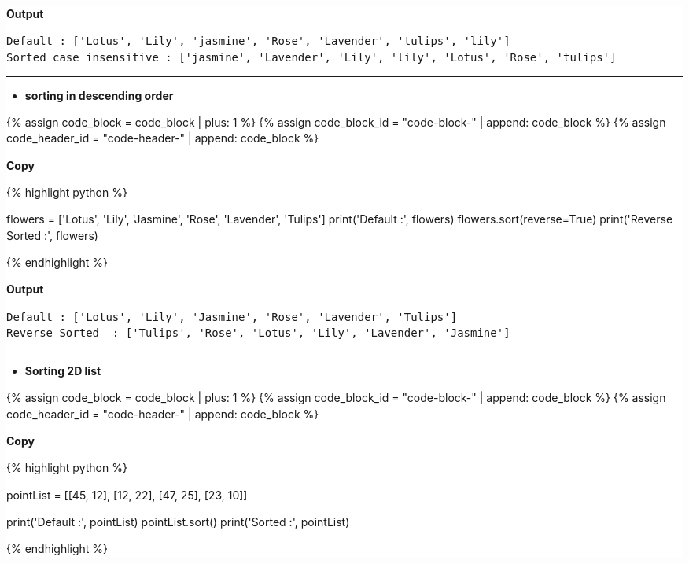 <div class="result"><p class="result-header"><b>Output</b></p>
<pre class="result-content">
Default : ['Lotus', 'Lily', 'jasmine', 'Rose', 'Lavender', 'tulips', 'lily']
Sorted case insensitive : ['jasmine', 'Lavender', 'Lily', 'lily', 'Lotus', 'Rose', 'tulips']
</pre></div>

<hr/>











<div id="tut-content"> 
    <ul>
        <li> <strong>sorting in descending order </strong> </li>
    </ul> 
</div>

{% assign code_block = code_block | plus: 1 %}
{% assign code_block_id = "code-block-" | append: code_block %}
{% assign code_header_id = "code-header-" | append: code_block %}
<div id="{{ code_block_id }}" class="code-block">
<p id= "{{ code_header_id }}" class="code-header" data-toggle="tooltip" data-original-title="Copy to ClipBoard"><b>Copy</b></p><script type="text/javascript">copyHover("{{ code_block_id }}", "{{ code_header_id }}")</script>
{% highlight python %}

flowers = ['Lotus', 'Lily', 'Jasmine', 'Rose', 'Lavender', 'Tulips']
print('Default :', flowers)
flowers.sort(reverse=True)
print('Reverse Sorted  :', flowers)

{% endhighlight %}
</div>

<div class="result"><p class="result-header"><b>Output</b></p>
<pre class="result-content">
Default : ['Lotus', 'Lily', 'Jasmine', 'Rose', 'Lavender', 'Tulips']
Reverse Sorted  : ['Tulips', 'Rose', 'Lotus', 'Lily', 'Lavender', 'Jasmine']
</pre></div>

<hr/>


<div id="tut-content"> 
    <ul>
        <li> <strong>Sorting 2D list</strong> </li>
    </ul> 
</div>

{% assign code_block = code_block | plus: 1 %}
{% assign code_block_id = "code-block-" | append: code_block %}
{% assign code_header_id = "code-header-" | append: code_block %}
<div id="{{ code_block_id }}" class="code-block">
<p id= "{{ code_header_id }}" class="code-header" data-toggle="tooltip" data-original-title="Copy to ClipBoard"><b>Copy</b></p><script type="text/javascript">copyHover("{{ code_block_id }}", "{{ code_header_id }}")</script>
{% highlight python %}

pointList = [[45, 12], [12, 22], [47, 25], [23, 10]]

print('Default :', pointList)
pointList.sort()
print('Sorted  :', pointList)


{% endhighlight %}
</div>
